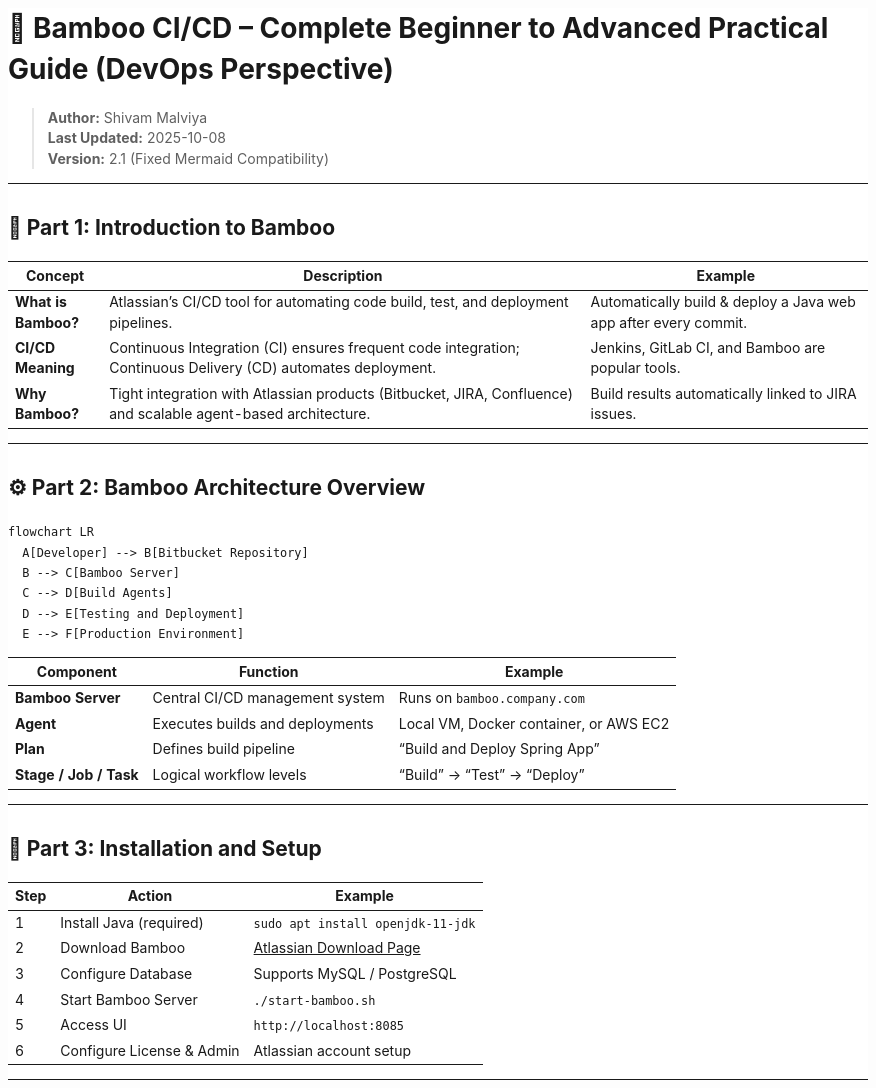 
# 🧩 Bamboo CI/CD – Complete Beginner to Advanced Practical Guide (DevOps Perspective)

> **Author:** Shivam Malviya  
> **Last Updated:** 2025-10-08  
> **Version:** 2.1 (Fixed Mermaid Compatibility)

---

## 🏁 Part 1: Introduction to Bamboo

| Concept | Description | Example |
|----------|--------------|----------|
| **What is Bamboo?** | Atlassian’s CI/CD tool for automating code build, test, and deployment pipelines. | Automatically build & deploy a Java web app after every commit. |
| **CI/CD Meaning** | Continuous Integration (CI) ensures frequent code integration; Continuous Delivery (CD) automates deployment. | Jenkins, GitLab CI, and Bamboo are popular tools. |
| **Why Bamboo?** | Tight integration with Atlassian products (Bitbucket, JIRA, Confluence) and scalable agent-based architecture. | Build results automatically linked to JIRA issues. |

---

## ⚙️ Part 2: Bamboo Architecture Overview

```mermaid
flowchart LR
  A[Developer] --> B[Bitbucket Repository]
  B --> C[Bamboo Server]
  C --> D[Build Agents]
  D --> E[Testing and Deployment]
  E --> F[Production Environment]
```

| Component | Function | Example |
|------------|-----------|----------|
| **Bamboo Server** | Central CI/CD management system | Runs on `bamboo.company.com` |
| **Agent** | Executes builds and deployments | Local VM, Docker container, or AWS EC2 |
| **Plan** | Defines build pipeline | “Build and Deploy Spring App” |
| **Stage / Job / Task** | Logical workflow levels | “Build” → “Test” → “Deploy” |

---

## 🧱 Part 3: Installation and Setup

| Step | Action | Example |
|------|---------|----------|
| 1 | Install Java (required) | `sudo apt install openjdk-11-jdk` |
| 2 | Download Bamboo | [Atlassian Download Page](https://www.atlassian.com/software/bamboo/download) |
| 3 | Configure Database | Supports MySQL / PostgreSQL |
| 4 | Start Bamboo Server | `./start-bamboo.sh` |
| 5 | Access UI | `http://localhost:8085` |
| 6 | Configure License & Admin | Atlassian account setup |

---